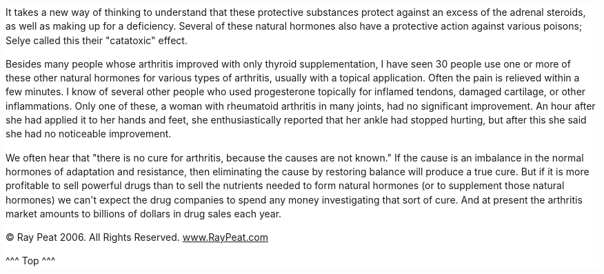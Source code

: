 It takes a new way of thinking to understand that these protective substances
protect against an excess of the adrenal steroids, as well as making up for a
deficiency. Several of these natural hormones also have a protective action
against various poisons; Selye called this their "catatoxic" effect.  

Besides many people whose arthritis improved with only thyroid
supplementation, I have seen 30 people use one or more of these other natural
hormones for various types of arthritis, usually with a topical application.
Often the pain is relieved within a few minutes. I know of several other
people who used progesterone topically for inflamed tendons, damaged
cartilage, or other inflammations. Only one of these, a woman with rheumatoid
arthritis in many joints, had no significant improvement. An hour after she
had applied it to her hands and feet, she enthusiastically reported that her
ankle had stopped hurting, but after this she said she had no noticeable
improvement.  

We often hear that "there is no cure for arthritis, because the causes are not
known." If the cause is an imbalance in the normal hormones of adaptation and
resistance, then eliminating the cause by restoring balance will produce a
true cure. But if it is more profitable to sell powerful drugs than to sell
the nutrients needed to form natural hormones (or to supplement those natural
hormones) we can't expect the drug companies to spend any money investigating
that sort of cure. And at present the arthritis market amounts to billions of
dollars in drug sales each year.  

© Ray Peat 2006. All Rights Reserved. www.RayPeat.com

  
^^^ Top ^^^  
  

